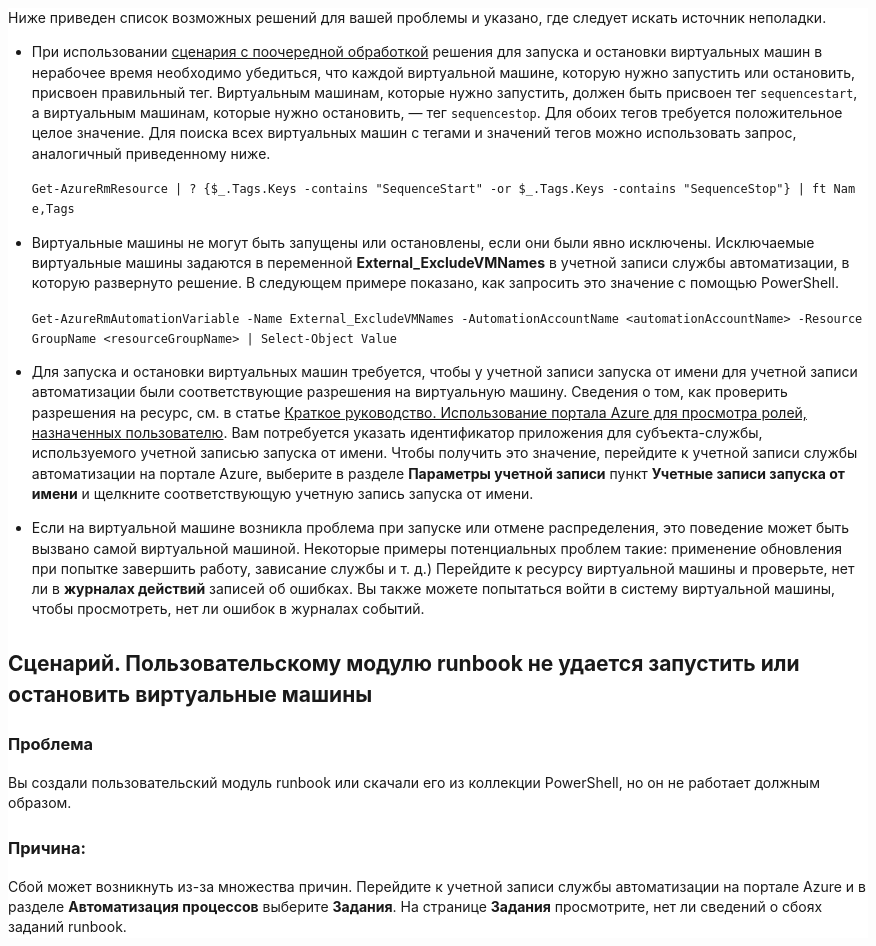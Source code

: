 Ниже приведен список возможных решений для вашей проблемы и указано, где следует искать источник неполадки.

* При использовании [сценария с поочередной обработкой](../automation-solution-vm-management.md#scenario-2-startstop-vms-in-sequence-by-using-tags) решения для запуска и остановки виртуальных машин в нерабочее время необходимо убедиться, что каждой виртуальной машине, которую нужно запустить или остановить, присвоен правильный тег. Виртуальным машинам, которые нужно запустить, должен быть присвоен тег `sequencestart`, а виртуальным машинам, которые нужно остановить, — тег `sequencestop`. Для обоих тегов требуется положительное целое значение. Для поиска всех виртуальных машин с тегами и значений тегов можно использовать запрос, аналогичный приведенному ниже.

  ```powershell-interactive
  Get-AzureRmResource | ? {$_.Tags.Keys -contains "SequenceStart" -or $_.Tags.Keys -contains "SequenceStop"} | ft Name,Tags
  ```

* Виртуальные машины не могут быть запущены или остановлены, если они были явно исключены. Исключаемые виртуальные машины задаются в переменной **External_ExcludeVMNames** в учетной записи службы автоматизации, в которую развернуто решение. В следующем примере показано, как запросить это значение с помощью PowerShell.

  ```powershell-interactive
  Get-AzureRmAutomationVariable -Name External_ExcludeVMNames -AutomationAccountName <automationAccountName> -ResourceGroupName <resourceGroupName> | Select-Object Value
  ```

* Для запуска и остановки виртуальных машин требуется, чтобы у учетной записи запуска от имени для учетной записи автоматизации были соответствующие разрешения на виртуальную машину. Сведения о том, как проверить разрешения на ресурс, см. в статье [Краткое руководство. Использование портала Azure для просмотра ролей, назначенных пользователю](../../role-based-access-control/check-access.md). Вам потребуется указать идентификатор приложения для субъекта-службы, используемого учетной записью запуска от имени. Чтобы получить это значение, перейдите к учетной записи службы автоматизации на портале Azure, выберите в разделе **Параметры учетной записи** пункт **Учетные записи запуска от имени** и щелкните соответствующую учетную запись запуска от имени.

* Если на виртуальной машине возникла проблема при запуске или отмене распределения, это поведение может быть вызвано самой виртуальной машиной. Некоторые примеры потенциальных проблем такие: применение обновления при попытке завершить работу, зависание службы и т. д.) Перейдите к ресурсу виртуальной машины и проверьте, нет ли в **журналах действий** записей об ошибках. Вы также можете попытаться войти в систему виртуальной машины, чтобы просмотреть, нет ли ошибок в журналах событий.

## <a name="custom-runbook"></a>Сценарий. Пользовательскому модулю runbook не удается запустить или остановить виртуальные машины

### <a name="issue"></a>Проблема

Вы создали пользовательский модуль runbook или скачали его из коллекции PowerShell, но он не работает должным образом.

### <a name="cause"></a>Причина:

Сбой может возникнуть из-за множества причин. Перейдите к учетной записи службы автоматизации на портале Azure и в разделе **Автоматизация процессов** выберите **Задания**. На странице **Задания** просмотрите, нет ли сведений о сбоях заданий runbook.
